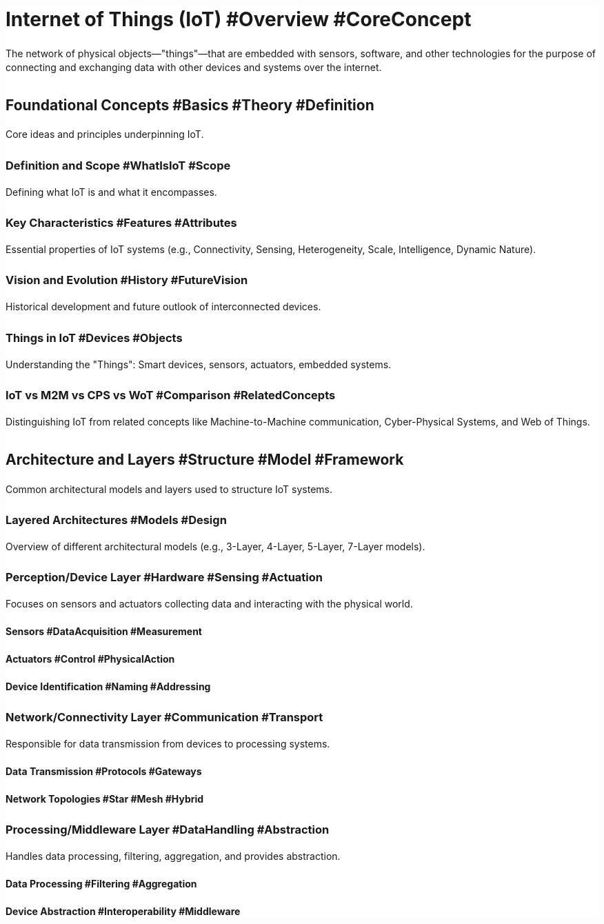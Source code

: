 # Internet of Things (IoT) #Overview #CoreConcept
The network of physical objects—"things"—that are embedded with sensors, software, and other technologies for the purpose of connecting and exchanging data with other devices and systems over the internet.

## Foundational Concepts #Basics #Theory #Definition
Core ideas and principles underpinning IoT.

### Definition and Scope #WhatIsIoT #Scope
Defining what IoT is and what it encompasses.

### Key Characteristics #Features #Attributes
Essential properties of IoT systems (e.g., Connectivity, Sensing, Heterogeneity, Scale, Intelligence, Dynamic Nature).

### Vision and Evolution #History #FutureVision
Historical development and future outlook of interconnected devices.

### Things in IoT #Devices #Objects
Understanding the "Things": Smart devices, sensors, actuators, embedded systems.

### IoT vs M2M vs CPS vs WoT #Comparison #RelatedConcepts
Distinguishing IoT from related concepts like Machine-to-Machine communication, Cyber-Physical Systems, and Web of Things.

## Architecture and Layers #Structure #Model #Framework
Common architectural models and layers used to structure IoT systems.

### Layered Architectures #Models #Design
Overview of different architectural models (e.g., 3-Layer, 4-Layer, 5-Layer, 7-Layer models).

### Perception/Device Layer #Hardware #Sensing #Actuation
Focuses on sensors and actuators collecting data and interacting with the physical world.
#### Sensors #DataAcquisition #Measurement
#### Actuators #Control #PhysicalAction
#### Device Identification #Naming #Addressing

### Network/Connectivity Layer #Communication #Transport
Responsible for data transmission from devices to processing systems.
#### Data Transmission #Protocols #Gateways
#### Network Topologies #Star #Mesh #Hybrid

### Processing/Middleware Layer #DataHandling #Abstraction
Handles data processing, filtering, aggregation, and provides abstraction.
#### Data Processing #Filtering #Aggregation
#### Device Abstraction #Interoperability #Middleware
